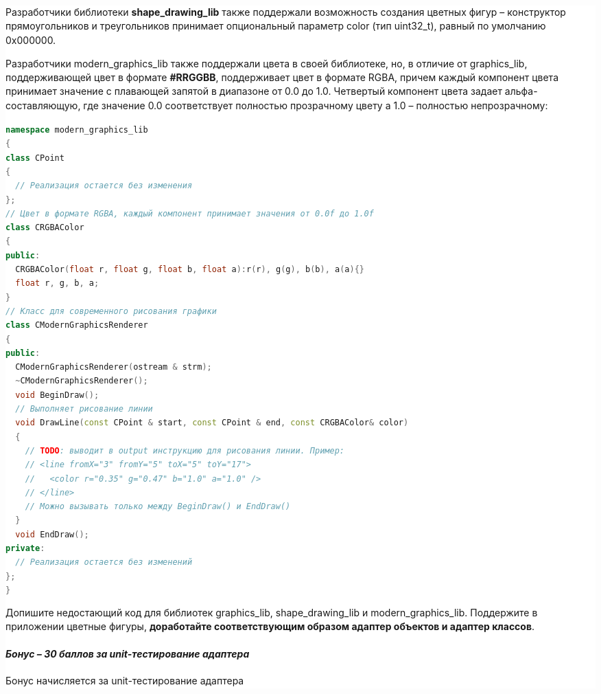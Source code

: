 Разработчики библиотеки **shape_drawing_lib** также поддержали возможность создания цветных фигур –   конструктор прямоугольников и треугольников принимает опциональный параметр color (тип uint32_t), равный по умолчанию 0x000000.

Разработчики modern_graphics_lib также поддержали цвета в своей библиотеке, но, в отличие от graphics_lib, поддерживающей цвет в формате **#RRGGBB**, поддерживает цвет в формате RGBA, причем каждый компонент цвета принимает значение с плавающей запятой в диапазоне от 0.0 до 1.0. Четвертый компонент цвета задает альфа-составляющую, где значение 0.0 соответствует полностью прозрачному цвету а 1.0 – полностью непрозрачному:

```cpp
namespace modern_graphics_lib
{
class CPoint
{
  // Реализация остается без изменения
};
// Цвет в формате RGBA, каждый компонент принимает значения от 0.0f до 1.0f
class CRGBAColor
{
public:
  CRGBAColor(float r, float g, float b, float a):r(r), g(g), b(b), a(a){}
  float r, g, b, a;
}
// Класс для современного рисования графики
class CModernGraphicsRenderer
{
public:
  CModernGraphicsRenderer(ostream & strm);
  ~CModernGraphicsRenderer();
  void BeginDraw();
  // Выполняет рисование линии
  void DrawLine(const CPoint & start, const CPoint & end, const CRGBAColor& color)
  {
    // TODO: выводит в output инструкцию для рисования линии. Пример:
    // <line fromX="3" fromY="5" toX="5" toY="17">
    //   <color r="0.35" g="0.47" b="1.0" a="1.0" />
    // </line>
    // Можно вызывать только между BeginDraw() и EndDraw()
  }
  void EndDraw();
private:
  // Реализация остается без изменений
};
}
```

Допишите недостающий код для библиотек graphics_lib, shape_drawing_lib и modern_graphics_lib.
Поддержите в приложении цветные фигуры, **доработайте соответствующим образом адаптер объектов и адаптер классов**.

#### *Бонус – 30 баллов за unit-тестирование адаптера*

Бонус начисляется за unit-тестирование адаптера
